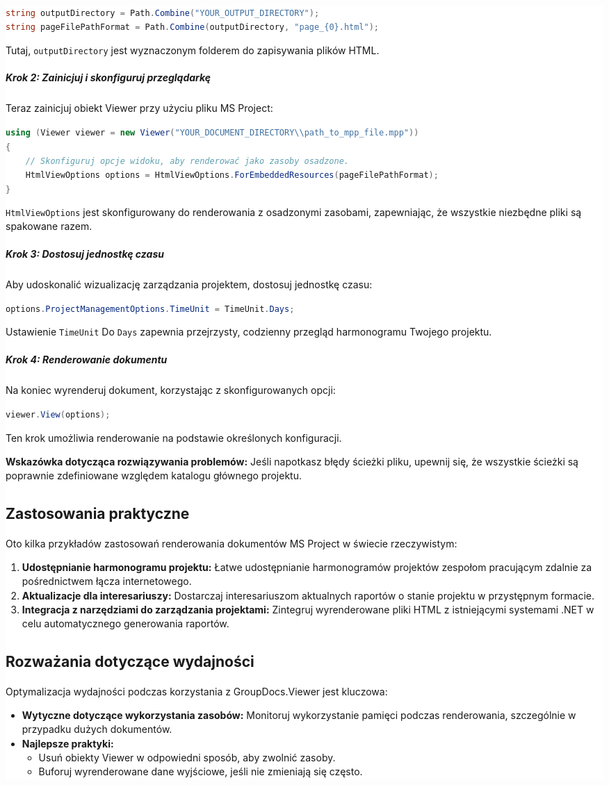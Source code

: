 ```csharp
string outputDirectory = Path.Combine("YOUR_OUTPUT_DIRECTORY");
string pageFilePathFormat = Path.Combine(outputDirectory, "page_{0}.html");
```
Tutaj, `outputDirectory` jest wyznaczonym folderem do zapisywania plików HTML.

##### Krok 2: Zainicjuj i skonfiguruj przeglądarkę

Teraz zainicjuj obiekt Viewer przy użyciu pliku MS Project:

```csharp
using (Viewer viewer = new Viewer("YOUR_DOCUMENT_DIRECTORY\\path_to_mpp_file.mpp"))
{
    // Skonfiguruj opcje widoku, aby renderować jako zasoby osadzone.
    HtmlViewOptions options = HtmlViewOptions.ForEmbeddedResources(pageFilePathFormat);
}
```
`HtmlViewOptions` jest skonfigurowany do renderowania z osadzonymi zasobami, zapewniając, że wszystkie niezbędne pliki są spakowane razem.

##### Krok 3: Dostosuj jednostkę czasu
Aby udoskonalić wizualizację zarządzania projektem, dostosuj jednostkę czasu:

```csharp
options.ProjectManagementOptions.TimeUnit = TimeUnit.Days;
```
Ustawienie `TimeUnit` Do `Days` zapewnia przejrzysty, codzienny przegląd harmonogramu Twojego projektu.

##### Krok 4: Renderowanie dokumentu
Na koniec wyrenderuj dokument, korzystając z skonfigurowanych opcji:

```csharp
viewer.View(options);
```
Ten krok umożliwia renderowanie na podstawie określonych konfiguracji. 

**Wskazówka dotycząca rozwiązywania problemów:** Jeśli napotkasz błędy ścieżki pliku, upewnij się, że wszystkie ścieżki są poprawnie zdefiniowane względem katalogu głównego projektu.

## Zastosowania praktyczne

Oto kilka przykładów zastosowań renderowania dokumentów MS Project w świecie rzeczywistym:
1. **Udostępnianie harmonogramu projektu:** Łatwe udostępnianie harmonogramów projektów zespołom pracującym zdalnie za pośrednictwem łącza internetowego.
2. **Aktualizacje dla interesariuszy:** Dostarczaj interesariuszom aktualnych raportów o stanie projektu w przystępnym formacie.
3. **Integracja z narzędziami do zarządzania projektami:** Zintegruj wyrenderowane pliki HTML z istniejącymi systemami .NET w celu automatycznego generowania raportów.

## Rozważania dotyczące wydajności
Optymalizacja wydajności podczas korzystania z GroupDocs.Viewer jest kluczowa:
- **Wytyczne dotyczące wykorzystania zasobów:** Monitoruj wykorzystanie pamięci podczas renderowania, szczególnie w przypadku dużych dokumentów.
- **Najlepsze praktyki:**
  - Usuń obiekty Viewer w odpowiedni sposób, aby zwolnić zasoby.
  - Buforuj wyrenderowane dane wyjściowe, jeśli nie zmieniają się często.
